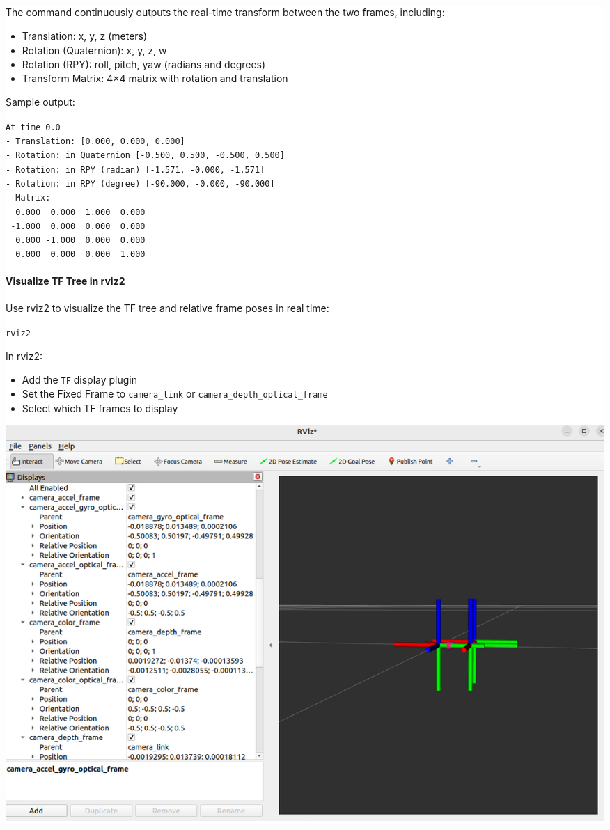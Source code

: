 The command continuously outputs the real-time transform between the two frames, including:

- Translation: x, y, z (meters)
- Rotation (Quaternion): x, y, z, w
- Rotation (RPY): roll, pitch, yaw (radians and degrees)
- Transform Matrix: 4×4 matrix with rotation and translation

Sample output:

```
At time 0.0
- Translation: [0.000, 0.000, 0.000]
- Rotation: in Quaternion [-0.500, 0.500, -0.500, 0.500]
- Rotation: in RPY (radian) [-1.571, -0.000, -1.571]
- Rotation: in RPY (degree) [-90.000, -0.000, -90.000]
- Matrix:
  0.000  0.000  1.000  0.000
 -1.000  0.000  0.000  0.000
  0.000 -1.000  0.000  0.000
  0.000  0.000  0.000  1.000
```

#### Visualize TF Tree in rviz2

Use rviz2 to visualize the TF tree and relative frame poses in real time:

```bash
rviz2
```

In rviz2:

- Add the `TF` display plugin
- Set the Fixed Frame to `camera_link` or `camera_depth_optical_frame`
- Select which TF frames to display

![image-20251027140652727](../image/application_guide/image5.png)
